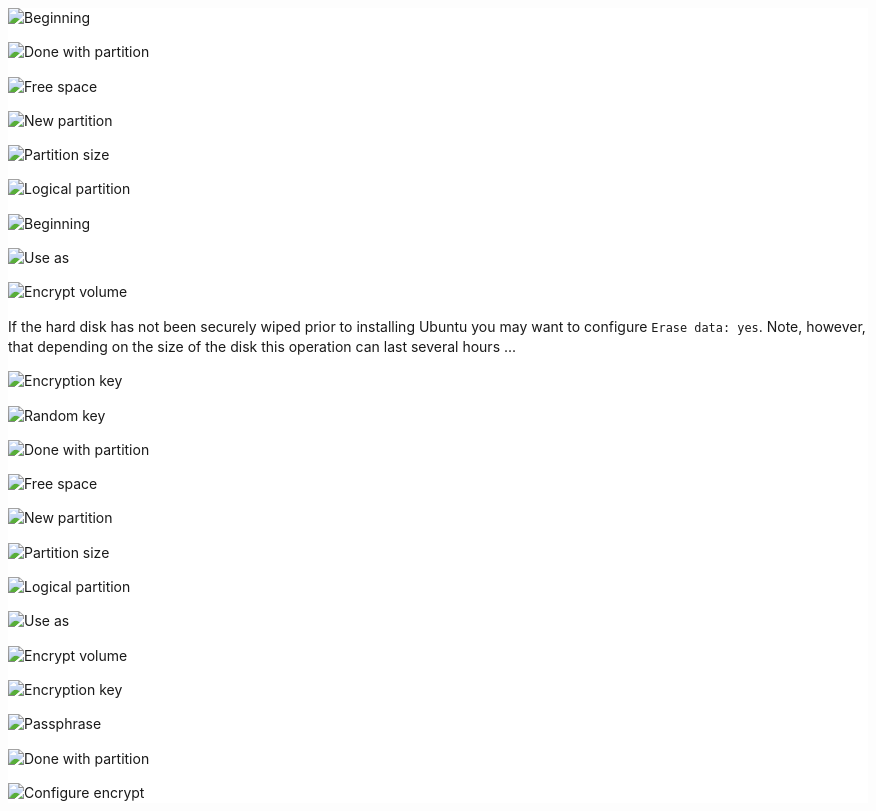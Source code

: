 ![Beginning](/img/screenshot/minimal-ubuntu-v2/207.png)

![Done with partition](/img/screenshot/minimal-ubuntu-v2/208.png)

![Free space](/img/screenshot/minimal-ubuntu-v2/209.png)

![New partition](/img/screenshot/minimal-ubuntu-v2/210.png)

![Partition size](/img/screenshot/minimal-ubuntu-v2/211.png)

![Logical partition](/img/screenshot/minimal-ubuntu-v2/212.png)

![Beginning](/img/screenshot/minimal-ubuntu-v2/213.png)

![Use as](/img/screenshot/minimal-ubuntu-v2/214.png)

![Encrypt volume](/img/screenshot/minimal-ubuntu-v2/215.png)

If the hard disk has not been securely wiped prior to installing Ubuntu you may want to configure <nobr>`Erase data: yes`.</nobr> Note, however, that depending on the size of the disk this operation can last several hours ...

![Encryption key](/img/screenshot/minimal-ubuntu-v2/216.png)

![Random key](/img/screenshot/minimal-ubuntu-v2/217.png)

![Done with partition](/img/screenshot/minimal-ubuntu-v2/218.png)

![Free space](/img/screenshot/minimal-ubuntu-v2/219.png)

![New partition](/img/screenshot/minimal-ubuntu-v2/220.png)

![Partition size](/img/screenshot/minimal-ubuntu-v2/221.png)

![Logical partition](/img/screenshot/minimal-ubuntu-v2/222.png)

![Use as](/img/screenshot/minimal-ubuntu-v2/223.png)

![Encrypt volume](/img/screenshot/minimal-ubuntu-v2/224.png)

![Encryption key](/img/screenshot/minimal-ubuntu-v2/225.png)

![Passphrase](/img/screenshot/minimal-ubuntu-v2/226.png)

![Done with partition](/img/screenshot/minimal-ubuntu-v2/227.png)

![Configure encrypt](/img/screenshot/minimal-ubuntu-v2/228.png)
